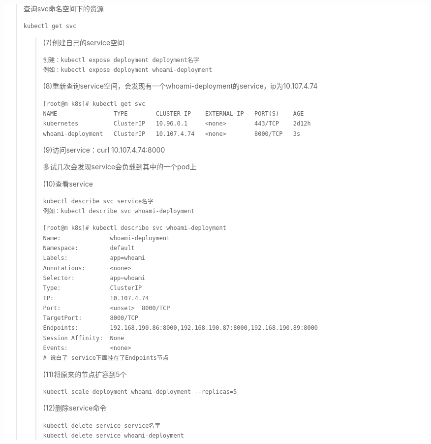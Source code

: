 >
> 查询svc命名空间下的资源
>
> ```
> kubectl get svc
> ```
>
> > (7)创建自己的service空间
> >
> > ```
> > 创建：kubectl expose deployment deployment名字
> > 例如：kubectl expose deployment whoami-deployment
> > ```
> >
> > (8)重新查询service空间，会发现有一个whoami-deployment的service，ip为10.107.4.74
> >
> > ```
> > [root@m k8s]# kubectl get svc
> > NAME                TYPE        CLUSTER-IP    EXTERNAL-IP   PORT(S)    AGE
> > kubernetes          ClusterIP   10.96.0.1     <none>        443/TCP    2d12h
> > whoami-deployment   ClusterIP   10.107.4.74   <none>        8000/TCP   3s
> > 
> > ```
> >
> > (9)访问service：curl 10.107.4.74:8000
> >
> > 多试几次会发现service会负载到其中的一个pod上
> >
> > (10)查看service
> >
> > ```
> > kubectl describe svc service名字 
> > 例如：kubectl describe svc whoami-deployment
> > ```
> >
> > ```
> > [root@m k8s]# kubectl describe svc whoami-deployment
> > Name:              whoami-deployment
> > Namespace:         default
> > Labels:            app=whoami
> > Annotations:       <none>
> > Selector:          app=whoami
> > Type:              ClusterIP
> > IP:                10.107.4.74
> > Port:              <unset>  8000/TCP
> > TargetPort:        8000/TCP
> > Endpoints:         192.168.190.86:8000,192.168.190.87:8000,192.168.190.89:8000
> > Session Affinity:  None
> > Events:            <none>
> > # 说白了 service下面挂在了Endpoints节点
> > ```
> >
> > (11)将原来的节点扩容到5个
> >
> > ```
> > kubectl scale deployment whoami-deployment --replicas=5
> > ```
> >
> > (12)删除service命令
> >
> > ```
> >kubectl delete service service名字 
> > kubectl delete service whoami-deployment
> > ```